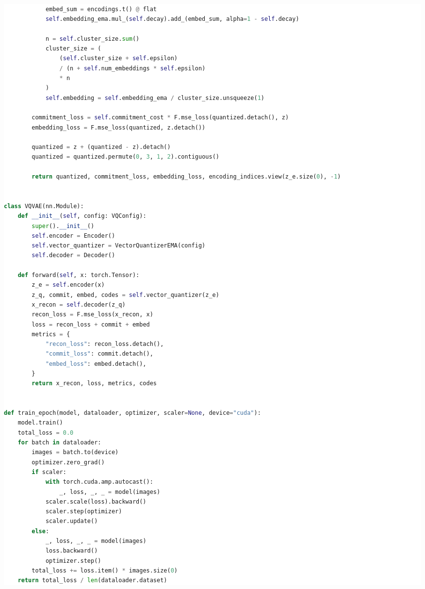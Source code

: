 ```python
            embed_sum = encodings.t() @ flat
            self.embedding_ema.mul_(self.decay).add_(embed_sum, alpha=1 - self.decay)

            n = self.cluster_size.sum()
            cluster_size = (
                (self.cluster_size + self.epsilon)
                / (n + self.num_embeddings * self.epsilon)
                * n
            )
            self.embedding = self.embedding_ema / cluster_size.unsqueeze(1)

        commitment_loss = self.commitment_cost * F.mse_loss(quantized.detach(), z)
        embedding_loss = F.mse_loss(quantized, z.detach())

        quantized = z + (quantized - z).detach()
        quantized = quantized.permute(0, 3, 1, 2).contiguous()

        return quantized, commitment_loss, embedding_loss, encoding_indices.view(z_e.size(0), -1)


class VQVAE(nn.Module):
    def __init__(self, config: VQConfig):
        super().__init__()
        self.encoder = Encoder()
        self.vector_quantizer = VectorQuantizerEMA(config)
        self.decoder = Decoder()

    def forward(self, x: torch.Tensor):
        z_e = self.encoder(x)
        z_q, commit, embed, codes = self.vector_quantizer(z_e)
        x_recon = self.decoder(z_q)
        recon_loss = F.mse_loss(x_recon, x)
        loss = recon_loss + commit + embed
        metrics = {
            "recon_loss": recon_loss.detach(),
            "commit_loss": commit.detach(),
            "embed_loss": embed.detach(),
        }
        return x_recon, loss, metrics, codes


def train_epoch(model, dataloader, optimizer, scaler=None, device="cuda"):
    model.train()
    total_loss = 0.0
    for batch in dataloader:
        images = batch.to(device)
        optimizer.zero_grad()
        if scaler:
            with torch.cuda.amp.autocast():
                _, loss, _, _ = model(images)
            scaler.scale(loss).backward()
            scaler.step(optimizer)
            scaler.update()
        else:
            _, loss, _, _ = model(images)
            loss.backward()
            optimizer.step()
        total_loss += loss.item() * images.size(0)
    return total_loss / len(dataloader.dataset)
```
